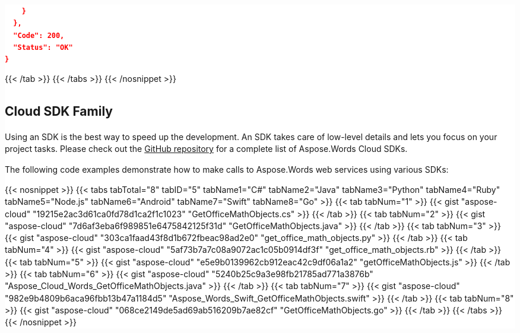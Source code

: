 ```json
    }
  },
  "Code": 200,
  "Status": "OK"
}
```

{{< /tab >}}
{{< /tabs >}}
{{< /nosnippet >}}

## Cloud SDK Family

Using an SDK is the best way to speed up the development. An SDK takes care of low-level details and lets you focus on your project tasks. Please check out the [GitHub repository](https://github.com/aspose-words-cloud) for a complete list of Aspose.Words Cloud SDKs.

The following code examples demonstrate how to make calls to Aspose.Words web services using various SDKs:

{{< nosnippet >}}
{{< tabs tabTotal="8" tabID="5" tabName1="C#" tabName2="Java" tabName3="Python" tabName4="Ruby" tabName5="Node.js" tabName6="Android" tabName7="Swift" tabName8="Go" >}}
{{< tab tabNum="1" >}}
{{< gist "aspose-cloud" "19215e2ac3d61ca0fd78d1ca2f1c1023" "GetOfficeMathObjects.cs" >}}
{{< /tab >}}
{{< tab tabNum="2" >}}
{{< gist "aspose-cloud" "7d6af3eba6f989851e6475842125f31d" "GetOfficeMathObjects.java" >}}
{{< /tab >}}
{{< tab tabNum="3" >}}
{{< gist "aspose-cloud" "303ca1faad43f8d1b672fbeac98ad2e0" "get_office_math_objects.py" >}}
{{< /tab >}}
{{< tab tabNum="4" >}}
{{< gist "aspose-cloud" "5af73b7a7c08a9072ac1c05b0914df3f" "get_office_math_objects.rb" >}}
{{< /tab >}}
{{< tab tabNum="5" >}}
{{< gist "aspose-cloud" "e5e9b0139962cb912eac42c9df06a1a2" "getOfficeMathObjects.js" >}}
{{< /tab >}}
{{< tab tabNum="6" >}}
{{< gist "aspose-cloud" "5240b25c9a3e98fb21785ad771a3876b" "Aspose_Cloud_Words_GetOfficeMathObjects.java" >}}
{{< /tab >}}
{{< tab tabNum="7" >}}
{{< gist "aspose-cloud" "982e9b4809b6aca96fbb13b47a1184d5" "Aspose_Words_Swift_GetOfficeMathObjects.swift" >}}
{{< /tab >}}
{{< tab tabNum="8" >}}
{{< gist "aspose-cloud" "068ce2149de5ad69ab516209b7ae82cf" "GetOfficeMathObjects.go" >}}
{{< /tab >}}
{{< /tabs >}}
{{< /nosnippet >}}
